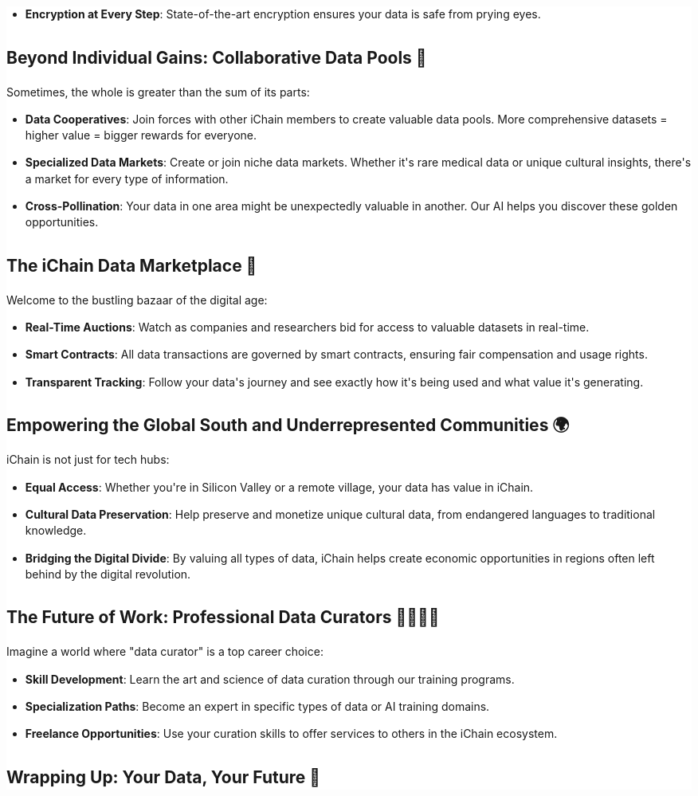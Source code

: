 - **Encryption at Every Step**: State-of-the-art encryption ensures your data is safe from prying eyes.

## Beyond Individual Gains: Collaborative Data Pools 🌊

Sometimes, the whole is greater than the sum of its parts:

- **Data Cooperatives**: Join forces with other iChain members to create valuable data pools. More comprehensive datasets = higher value = bigger rewards for everyone.

- **Specialized Data Markets**: Create or join niche data markets. Whether it's rare medical data or unique cultural insights, there's a market for every type of information.

- **Cross-Pollination**: Your data in one area might be unexpectedly valuable in another. Our AI helps you discover these golden opportunities.

## The iChain Data Marketplace 🏪

Welcome to the bustling bazaar of the digital age:

- **Real-Time Auctions**: Watch as companies and researchers bid for access to valuable datasets in real-time.

- **Smart Contracts**: All data transactions are governed by smart contracts, ensuring fair compensation and usage rights.

- **Transparent Tracking**: Follow your data's journey and see exactly how it's being used and what value it's generating.

## Empowering the Global South and Underrepresented Communities 🌍

iChain is not just for tech hubs:

- **Equal Access**: Whether you're in Silicon Valley or a remote village, your data has value in iChain.

- **Cultural Data Preservation**: Help preserve and monetize unique cultural data, from endangered languages to traditional knowledge.

- **Bridging the Digital Divide**: By valuing all types of data, iChain helps create economic opportunities in regions often left behind by the digital revolution.

## The Future of Work: Professional Data Curators 👩‍💼👨‍💼

Imagine a world where "data curator" is a top career choice:

- **Skill Development**: Learn the art and science of data curation through our training programs.

- **Specialization Paths**: Become an expert in specific types of data or AI training domains.

- **Freelance Opportunities**: Use your curation skills to offer services to others in the iChain ecosystem.

## Wrapping Up: Your Data, Your Future 🚀
